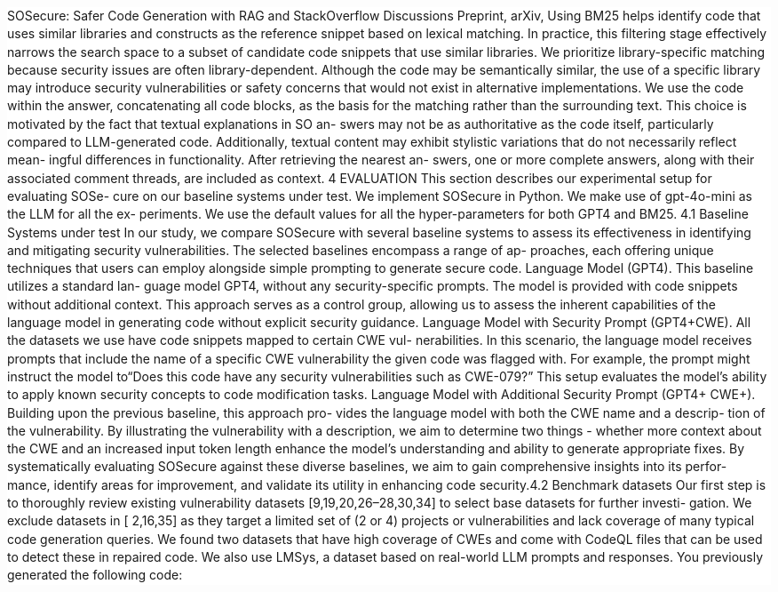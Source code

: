 SOSecure: Safer Code Generation with RAG and StackOverflow Discussions Preprint, arXiv,
Using BM25 helps identify code that uses similar libraries and
constructs as the reference snippet based on lexical matching. In
practice, this filtering stage effectively narrows the search space to
a subset of candidate code snippets that use similar libraries. We
prioritize library-specific matching because security issues are often
library-dependent. Although the code may be semantically similar,
the use of a specific library may introduce security vulnerabilities or
safety concerns that would not exist in alternative implementations.
We use the code within the answer, concatenating all code blocks,
as the basis for the matching rather than the surrounding text. This
choice is motivated by the fact that textual explanations in SO an-
swers may not be as authoritative as the code itself, particularly
compared to LLM-generated code. Additionally, textual content
may exhibit stylistic variations that do not necessarily reflect mean-
ingful differences in functionality. After retrieving the nearest an-
swers, one or more complete answers, along with their associated
comment threads, are included as context.
4 EVALUATION
This section describes our experimental setup for evaluating SOSe-
cure on our baseline systems under test. We implement SOSecure
in Python. We make use of gpt-4o-mini as the LLM for all the ex-
periments. We use the default values for all the hyper-parameters
for both GPT4 and BM25.
4.1 Baseline Systems under test
In our study, we compare SOSecure with several baseline systems
to assess its effectiveness in identifying and mitigating security
vulnerabilities. The selected baselines encompass a range of ap-
proaches, each offering unique techniques that users can employ
alongside simple prompting to generate secure code.
Language Model (GPT4). This baseline utilizes a standard lan-
guage model GPT4, without any security-specific prompts. The
model is provided with code snippets without additional context.
This approach serves as a control group, allowing us to assess the
inherent capabilities of the language model in generating code
without explicit security guidance.
Language Model with Security Prompt (GPT4+CWE). All the
datasets we use have code snippets mapped to certain CWE vul-
nerabilities. In this scenario, the language model receives prompts
that include the name of a specific CWE vulnerability the given
code was flagged with. For example, the prompt might instruct the
model to“Does this code have any security vulnerabilities such as
CWE-079?” This setup evaluates the model’s ability to apply known
security concepts to code modification tasks.
Language Model with Additional Security Prompt (GPT4+
CWE+). Building upon the previous baseline, this approach pro-
vides the language model with both the CWE name and a descrip-
tion of the vulnerability. By illustrating the vulnerability with a
description, we aim to determine two things - whether more context
about the CWE and an increased input token length enhance the
model’s understanding and ability to generate appropriate fixes.
By systematically evaluating SOSecure against these diverse
baselines, we aim to gain comprehensive insights into its perfor-
mance, identify areas for improvement, and validate its utility in
enhancing code security.4.2 Benchmark datasets
Our first step is to thoroughly review existing vulnerability datasets
[9,19,20,26–28,30,34] to select base datasets for further investi-
gation. We exclude datasets in [ 2,16,35] as they target a limited
set of (2 or 4) projects or vulnerabilities and lack coverage of many
typical code generation queries. We found two datasets that have
high coverage of CWEs and come with CodeQL files that can be
used to detect these in repaired code. We also use LMSys, a dataset
based on real-world LLM prompts and responses.
You previously generated the following code: 